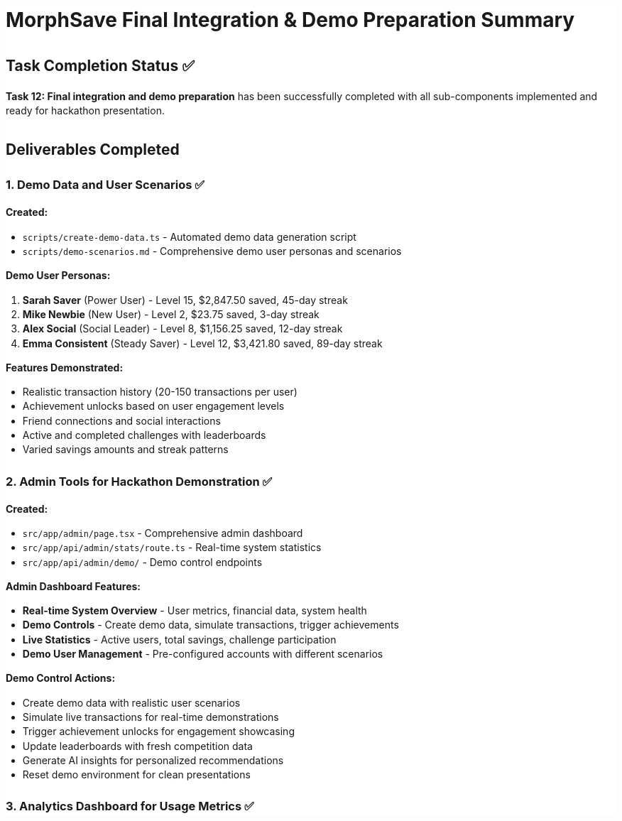 # MorphSave Final Integration & Demo Preparation Summary

## Task Completion Status ✅

**Task 12: Final integration and demo preparation** has been successfully completed with all sub-components implemented and ready for hackathon presentation.

## Deliverables Completed

### 1. Demo Data and User Scenarios ✅

**Created:**
- `scripts/create-demo-data.ts` - Automated demo data generation script
- `scripts/demo-scenarios.md` - Comprehensive demo user personas and scenarios

**Demo User Personas:**
1. **Sarah Saver** (Power User) - Level 15, $2,847.50 saved, 45-day streak
2. **Mike Newbie** (New User) - Level 2, $23.75 saved, 3-day streak  
3. **Alex Social** (Social Leader) - Level 8, $1,156.25 saved, 12-day streak
4. **Emma Consistent** (Steady Saver) - Level 12, $3,421.80 saved, 89-day streak

**Features Demonstrated:**
- Realistic transaction history (20-150 transactions per user)
- Achievement unlocks based on user engagement levels
- Friend connections and social interactions
- Active and completed challenges with leaderboards
- Varied savings amounts and streak patterns

### 2. Admin Tools for Hackathon Demonstration ✅

**Created:**
- `src/app/admin/page.tsx` - Comprehensive admin dashboard
- `src/app/api/admin/stats/route.ts` - Real-time system statistics
- `src/app/api/admin/demo/` - Demo control endpoints

**Admin Dashboard Features:**
- **Real-time System Overview** - User metrics, financial data, system health
- **Demo Controls** - Create demo data, simulate transactions, trigger achievements
- **Live Statistics** - Active users, total savings, challenge participation
- **Demo User Management** - Pre-configured accounts with different scenarios

**Demo Control Actions:**
- Create demo data with realistic user scenarios
- Simulate live transactions for real-time demonstrations
- Trigger achievement unlocks for engagement showcasing
- Update leaderboards with fresh competition data
- Generate AI insights for personalized recommendations
- Reset demo environment for clean presentations

### 3. Analytics Dashboard for Usage Metrics ✅
